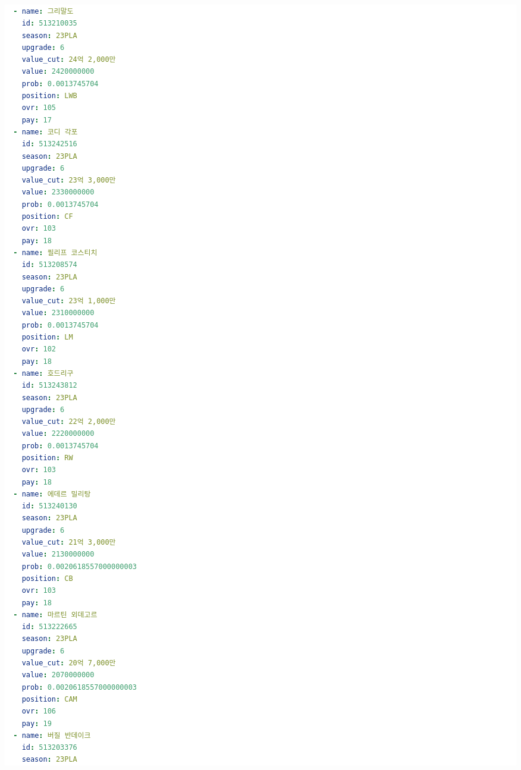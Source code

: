 ```yaml
  - name: 그리말도
    id: 513210035
    season: 23PLA
    upgrade: 6
    value_cut: 24억 2,000만
    value: 2420000000
    prob: 0.0013745704
    position: LWB
    ovr: 105
    pay: 17
  - name: 코디 각포
    id: 513242516
    season: 23PLA
    upgrade: 6
    value_cut: 23억 3,000만
    value: 2330000000
    prob: 0.0013745704
    position: CF
    ovr: 103
    pay: 18
  - name: 필리프 코스티치
    id: 513208574
    season: 23PLA
    upgrade: 6
    value_cut: 23억 1,000만
    value: 2310000000
    prob: 0.0013745704
    position: LM
    ovr: 102
    pay: 18
  - name: 호드리구
    id: 513243812
    season: 23PLA
    upgrade: 6
    value_cut: 22억 2,000만
    value: 2220000000
    prob: 0.0013745704
    position: RW
    ovr: 103
    pay: 18
  - name: 에데르 밀리탕
    id: 513240130
    season: 23PLA
    upgrade: 6
    value_cut: 21억 3,000만
    value: 2130000000
    prob: 0.0020618557000000003
    position: CB
    ovr: 103
    pay: 18
  - name: 마르틴 외데고르
    id: 513222665
    season: 23PLA
    upgrade: 6
    value_cut: 20억 7,000만
    value: 2070000000
    prob: 0.0020618557000000003
    position: CAM
    ovr: 106
    pay: 19
  - name: 버질 반데이크
    id: 513203376
    season: 23PLA
```